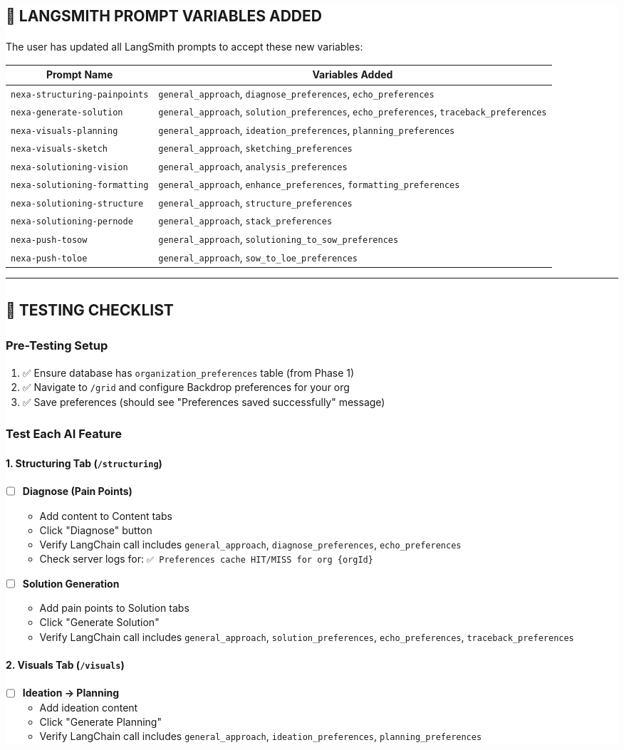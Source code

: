
## **🎯 LANGSMITH PROMPT VARIABLES ADDED**

The user has updated all LangSmith prompts to accept these new variables:

| **Prompt Name** | **Variables Added** |
|-----------------|---------------------|
| `nexa-structuring-painpoints` | `general_approach`, `diagnose_preferences`, `echo_preferences` |
| `nexa-generate-solution` | `general_approach`, `solution_preferences`, `echo_preferences`, `traceback_preferences` |
| `nexa-visuals-planning` | `general_approach`, `ideation_preferences`, `planning_preferences` |
| `nexa-visuals-sketch` | `general_approach`, `sketching_preferences` |
| `nexa-solutioning-vision` | `general_approach`, `analysis_preferences` |
| `nexa-solutioning-formatting` | `general_approach`, `enhance_preferences`, `formatting_preferences` |
| `nexa-solutioning-structure` | `general_approach`, `structure_preferences` |
| `nexa-solutioning-pernode` | `general_approach`, `stack_preferences` |
| `nexa-push-tosow` | `general_approach`, `solutioning_to_sow_preferences` |
| `nexa-push-toloe` | `general_approach`, `sow_to_loe_preferences` |

---

## **🧪 TESTING CHECKLIST**

### **Pre-Testing Setup**
1. ✅ Ensure database has `organization_preferences` table (from Phase 1)
2. ✅ Navigate to `/grid` and configure Backdrop preferences for your org
3. ✅ Save preferences (should see "Preferences saved successfully" message)

### **Test Each AI Feature**

#### **1. Structuring Tab** (`/structuring`)
- [ ] **Diagnose (Pain Points)**
  - Add content to Content tabs
  - Click "Diagnose" button
  - Verify LangChain call includes `general_approach`, `diagnose_preferences`, `echo_preferences`
  - Check server logs for: `✅ Preferences cache HIT/MISS for org {orgId}`

- [ ] **Solution Generation**
  - Add pain points to Solution tabs
  - Click "Generate Solution"
  - Verify LangChain call includes `general_approach`, `solution_preferences`, `echo_preferences`, `traceback_preferences`

#### **2. Visuals Tab** (`/visuals`)
- [ ] **Ideation → Planning**
  - Add ideation content
  - Click "Generate Planning"
  - Verify LangChain call includes `general_approach`, `ideation_preferences`, `planning_preferences`
